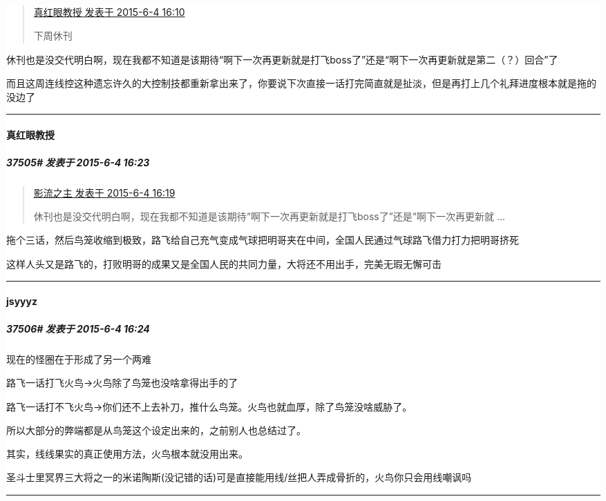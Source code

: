

<blockquote><a href="httphttps://bbs.saraba1st.com/2b/forum.php?mod=redirect&amp;goto=findpost&amp;pid=29154654&amp;ptid=98922" target="_blank">真红眼教授 发表于 2015-6-4 16:10</a>

下周休刊</blockquote>
休刊也是没交代明白啊，现在我都不知道是该期待“啊下一次再更新就是打飞boss了”还是“啊下一次再更新就是第二（？）回合”了

而且这周连线控这种遗忘许久的大控制技都重新拿出来了，你要说下次直接一话打完简直就是扯淡，但是再打上几个礼拜进度根本就是拖的没边了







-----

####  真红眼教授  
##### 37505#       发表于 2015-6-4 16:23



<blockquote><a href="httphttps://bbs.saraba1st.com/2b/forum.php?mod=redirect&amp;goto=findpost&amp;pid=29154730&amp;ptid=98922" target="_blank">影流之主 发表于 2015-6-4 16:19</a>

休刊也是没交代明白啊，现在我都不知道是该期待“啊下一次再更新就是打飞boss了”还是“啊下一次再更新就 ...</blockquote>
拖个三话，然后鸟笼收缩到极致，路飞给自己充气变成气球把明哥夹在中间，全国人民通过气球路飞借力打力把明哥挤死


这样人头又是路飞的，打败明哥的成果又是全国人民的共同力量，大将还不用出手，完美无瑕无懈可击







-----

####  jsyyyz  
##### 37506#       发表于 2015-6-4 16:24




现在的怪圈在于形成了另一个两难


路飞一话打飞火鸟-&gt;火鸟除了鸟笼也没啥拿得出手的了


路飞一话打不飞火鸟-&gt;你们还不上去补刀，推什么鸟笼。火鸟也就血厚，除了鸟笼没啥威胁了。


所以大部分的弊端都是从鸟笼这个设定出来的，之前别人也总结过了。



其实，线线果实的真正使用方法，火鸟根本就没用出来。


圣斗士里冥界三大将之一的米诺陶斯(没记错的话)可是直接能用线/丝把人弄成骨折的，火鸟你只会用线嘲讽吗







-----
